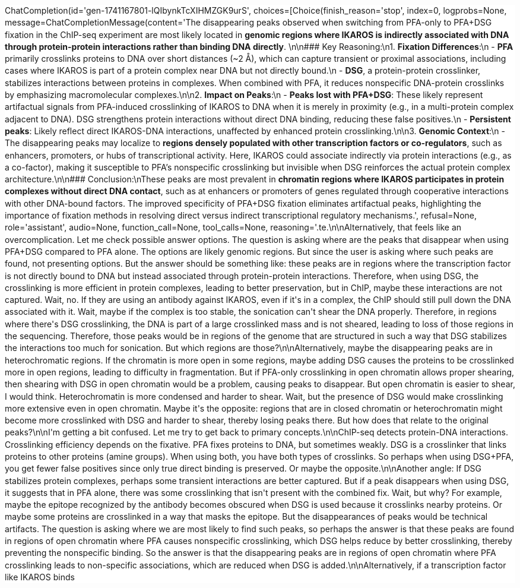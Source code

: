 ChatCompletion(id='gen-1741167801-lQIbynkTcXIHMZGK9urS',
choices=[Choice(finish_reason='stop', index=0, logprobs=None, message=ChatCompletionMessage(content='The disappearing peaks observed when switching from PFA-only to PFA+DSG fixation in the ChIP-seq experiment are most likely located in **genomic regions where IKAROS is indirectly associated with DNA through protein-protein interactions rather than binding DNA directly**. \n\n### Key Reasoning:\n1. **Fixation Differences**:\n   - **PFA** primarily crosslinks proteins to DNA over short distances (~2 Å), which can capture transient or proximal associations, including cases where IKAROS is part of a protein complex near DNA but not directly bound.\n   - **DSG**, a protein-protein crosslinker, stabilizes interactions between proteins in complexes. When combined with PFA, it reduces nonspecific DNA-protein crosslinks by emphasizing macromolecular complexes.\n\n2. **Impact on Peaks**:\n   - **Peaks lost with PFA+DSG**: These likely represent artifactual signals from PFA-induced crosslinking of IKAROS to DNA when it is merely in proximity (e.g., in a multi-protein complex adjacent to DNA). DSG strengthens protein interactions without direct DNA binding, reducing these false positives.\n   - **Persistent peaks**: Likely reflect direct IKAROS-DNA interactions, unaffected by enhanced protein crosslinking.\n\n3. **Genomic Context**:\n   - The disappearing peaks may localize to **regions densely populated with other transcription factors or co-regulators**, such as enhancers, promoters, or hubs of transcriptional activity. Here, IKAROS could associate indirectly via protein interactions (e.g., as a co-factor), making it susceptible to PFA’s nonspecific crosslinking but invisible when DSG reinforces the actual protein complex architecture.\n\n### Conclusion:\nThese peaks are most prevalent in **chromatin regions where IKAROS participates in protein complexes without direct DNA contact**, such as at enhancers or promoters of genes regulated through cooperative interactions with other DNA-bound factors. The improved specificity of PFA+DSG fixation eliminates artifactual peaks, highlighting the importance of fixation methods in resolving direct versus indirect transcriptional regulatory mechanisms.', refusal=None, role='assistant', audio=None, function_call=None, tool_calls=None, reasoning='.te.\n\nAlternatively, that feels like an overcomplication. Let me check possible answer options. The question is asking where are the peaks that disappear when using PFA+DSG compared to PFA alone. The options are likely genomic regions. But since the user is asking where such peaks are found, not presenting options. But the answer should be something like: these peaks are in regions where the transcription factor is not directly bound to DNA but instead associated through protein-protein interactions. Therefore, when using DSG, the crosslinking is more efficient in protein complexes, leading to better preservation, but in ChIP, maybe these interactions are not captured. Wait, no. If they are using an antibody against IKAROS, even if it\'s in a complex, the ChIP should still pull down the DNA associated with it. Wait, maybe if the complex is too stable, the sonication can\'t shear the DNA properly. Therefore, in regions where there\'s DSG crosslinking, the DNA is part of a large crosslinked mass and is not sheared, leading to loss of those regions in the sequencing. Therefore, those peaks would be in regions of the genome that are structured in such a way that DSG stabilizes the interactions too much for sonication. But which regions are those?\n\nAlternatively, maybe the disappearing peaks are in heterochromatic regions. If the chromatin is more open in some regions, maybe adding DSG causes the proteins to be crosslinked more in open regions, leading to difficulty in fragmentation. But if PFA-only crosslinking in open chromatin allows proper shearing, then shearing with DSG in open chromatin would be a problem, causing peaks to disappear. But open chromatin is easier to shear, I would think. Heterochromatin is more condensed and harder to shear. Wait, but the presence of DSG would make crosslinking more extensive even in open chromatin. Maybe it\'s the opposite: regions that are in closed chromatin or heterochromatin might become more crosslinked with DSG and harder to shear, thereby losing peaks there. But how does that relate to the original peaks?\n\nI\'m getting a bit confused. Let me try to get back to primary concepts.\n\nChIP-seq detects protein-DNA interactions. Crosslinking efficiency depends on the fixative. PFA fixes proteins to DNA, but sometimes weakly. DSG is a crosslinker that links proteins to other proteins (amine groups). When using both, you have both types of crosslinks. So perhaps when using DSG+PFA, you get fewer false positives since only true direct binding is preserved. Or maybe the opposite.\n\nAnother angle: If DSG stabilizes protein complexes, perhaps some transient interactions are better captured. But if a peak disappears when using DSG, it suggests that in PFA alone, there was some crosslinking that isn\'t present with the combined fix. Wait, but why? For example, maybe the epitope recognized by the antibody becomes obscured when DSG is used because it crosslinks nearby proteins. Or maybe some proteins are crosslinked in a way that masks the epitope. But the disappearances of peaks would be technical artifacts. The question is asking where we are most likely to find such peaks, so perhaps the answer is that these peaks are found in regions of open chromatin where PFA causes nonspecific crosslinking, which DSG helps reduce by better crosslinking, thereby preventing the nonspecific binding. So the answer is that the disappearing peaks are in regions of open chromatin where PFA crosslinking leads to non-specific associations, which are reduced when DSG is added.\n\nAlternatively, if a transcription factor like IKAROS binds
